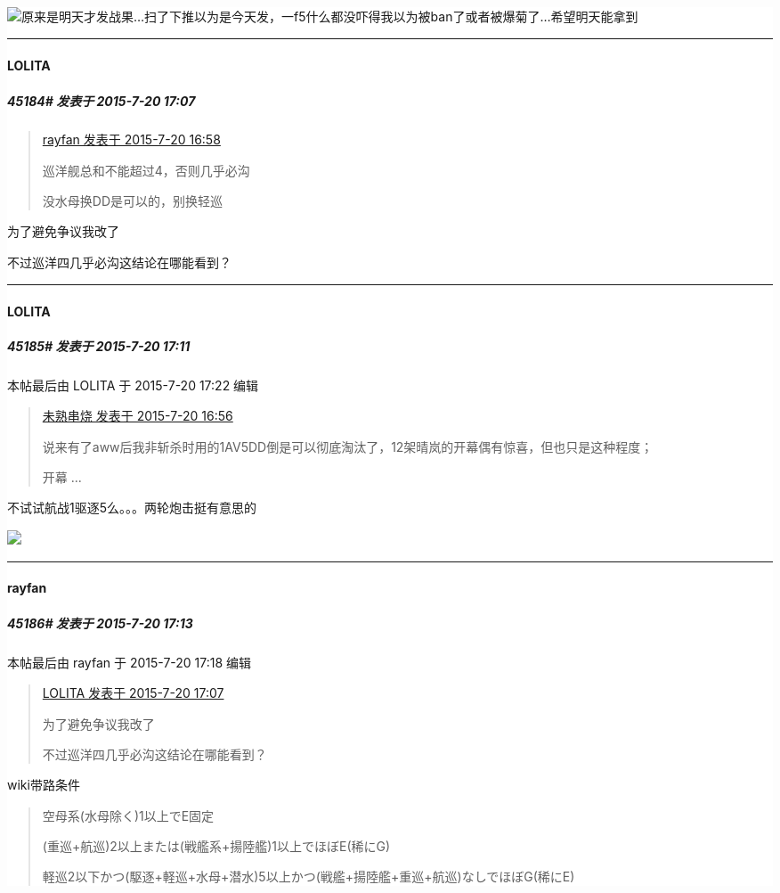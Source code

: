 
<img src="https://static.saraba1st.com/image/smiley/face/06.gif" referrerpolicy="no-referrer">原来是明天才发战果…扫了下推以为是今天发，一f5什么都没吓得我以为被ban了或者被爆菊了…希望明天能拿到


-----

####  LOLITA  
##### 45184#       发表于 2015-7-20 17:07


<blockquote><a href="httphttps://bbs.saraba1st.com/2b/forum.php?mod=redirect&amp;goto=findpost&amp;pid=29600567&amp;ptid=930880" target="_blank">rayfan 发表于 2015-7-20 16:58</a>

巡洋舰总和不能超过4，否则几乎必沟

没水母换DD是可以的，别换轻巡</blockquote>
为了避免争议我改了

不过巡洋四几乎必沟这结论在哪能看到？


-----

####  LOLITA  
##### 45185#       发表于 2015-7-20 17:11


 本帖最后由 LOLITA 于 2015-7-20 17:22 编辑 
<blockquote><a href="httphttps://bbs.saraba1st.com/2b/forum.php?mod=redirect&amp;goto=findpost&amp;pid=29600543&amp;ptid=930880" target="_blank">未熟串烧 发表于 2015-7-20 16:56</a>

说来有了aww后我非斩杀时用的1AV5DD倒是可以彻底淘汰了，12架晴岚的开幕偶有惊喜，但也只是这种程度；

开幕 ...</blockquote>

不试试航战1驱逐5么。。。两轮炮击挺有意思的


<img src="http://ww3.sinaimg.cn/large/540908bcjw1eu9d333f6tj20m80dc0wt.jpg" referrerpolicy="no-referrer">


-----

####  rayfan  
##### 45186#       发表于 2015-7-20 17:13


 本帖最后由 rayfan 于 2015-7-20 17:18 编辑 
<blockquote><a href="httphttps://bbs.saraba1st.com/2b/forum.php?mod=redirect&amp;goto=findpost&amp;pid=29600668&amp;ptid=930880" target="_blank">LOLITA 发表于 2015-7-20 17:07</a>

为了避免争议我改了

不过巡洋四几乎必沟这结论在哪能看到？</blockquote>
wiki带路条件 <blockquote>空母系(水母除く)1以上でE固定

(重巡+航巡)2以上または(戦艦系+揚陸艦)1以上でほぼE(稀にG)

軽巡2以下かつ(駆逐+軽巡+水母+潜水)5以上かつ(戦艦+揚陸艦+重巡+航巡)なしでほぼG(稀にE)
